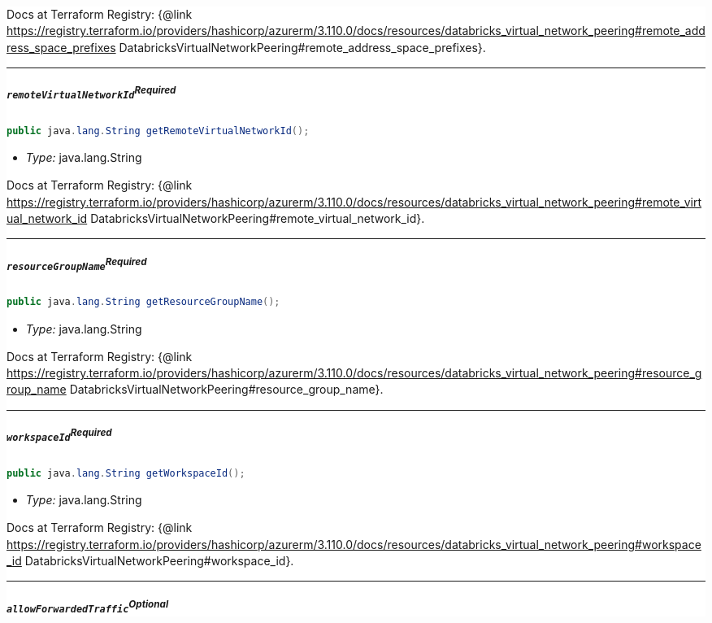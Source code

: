 Docs at Terraform Registry: {@link https://registry.terraform.io/providers/hashicorp/azurerm/3.110.0/docs/resources/databricks_virtual_network_peering#remote_address_space_prefixes DatabricksVirtualNetworkPeering#remote_address_space_prefixes}.

---

##### `remoteVirtualNetworkId`<sup>Required</sup> <a name="remoteVirtualNetworkId" id="@cdktf/provider-azurerm.databricksVirtualNetworkPeering.DatabricksVirtualNetworkPeeringConfig.property.remoteVirtualNetworkId"></a>

```java
public java.lang.String getRemoteVirtualNetworkId();
```

- *Type:* java.lang.String

Docs at Terraform Registry: {@link https://registry.terraform.io/providers/hashicorp/azurerm/3.110.0/docs/resources/databricks_virtual_network_peering#remote_virtual_network_id DatabricksVirtualNetworkPeering#remote_virtual_network_id}.

---

##### `resourceGroupName`<sup>Required</sup> <a name="resourceGroupName" id="@cdktf/provider-azurerm.databricksVirtualNetworkPeering.DatabricksVirtualNetworkPeeringConfig.property.resourceGroupName"></a>

```java
public java.lang.String getResourceGroupName();
```

- *Type:* java.lang.String

Docs at Terraform Registry: {@link https://registry.terraform.io/providers/hashicorp/azurerm/3.110.0/docs/resources/databricks_virtual_network_peering#resource_group_name DatabricksVirtualNetworkPeering#resource_group_name}.

---

##### `workspaceId`<sup>Required</sup> <a name="workspaceId" id="@cdktf/provider-azurerm.databricksVirtualNetworkPeering.DatabricksVirtualNetworkPeeringConfig.property.workspaceId"></a>

```java
public java.lang.String getWorkspaceId();
```

- *Type:* java.lang.String

Docs at Terraform Registry: {@link https://registry.terraform.io/providers/hashicorp/azurerm/3.110.0/docs/resources/databricks_virtual_network_peering#workspace_id DatabricksVirtualNetworkPeering#workspace_id}.

---

##### `allowForwardedTraffic`<sup>Optional</sup> <a name="allowForwardedTraffic" id="@cdktf/provider-azurerm.databricksVirtualNetworkPeering.DatabricksVirtualNetworkPeeringConfig.property.allowForwardedTraffic"></a>
